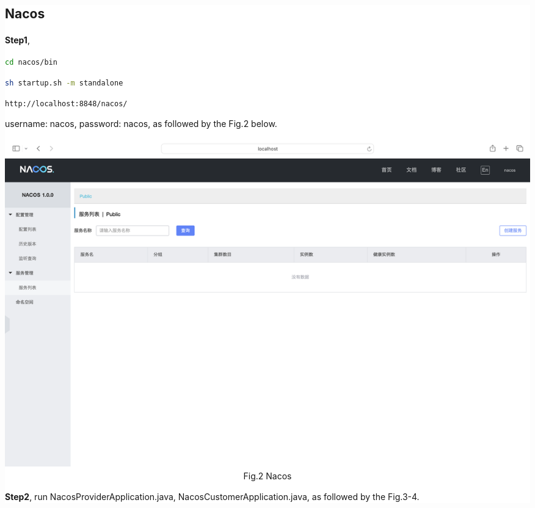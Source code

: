 ## Nacos

**Step1**, 

```sh
cd nacos/bin
```

```sh
sh startup.sh -m standalone
```

```sh
http://localhost:8848/nacos/
```

username: nacos, password: nacos, as followed by the Fig.2 below.
<div style="text-align: center;">
    <img src="./img/nacos.png" alt="nacos" width="100%">
    <p style="margin: 0;">Fig.2 Nacos</p>
</div>

**Step2**, run NacosProviderApplication.java, NacosCustomerApplication.java, as followed by the Fig.3-4.

<div style="text-align: center;">